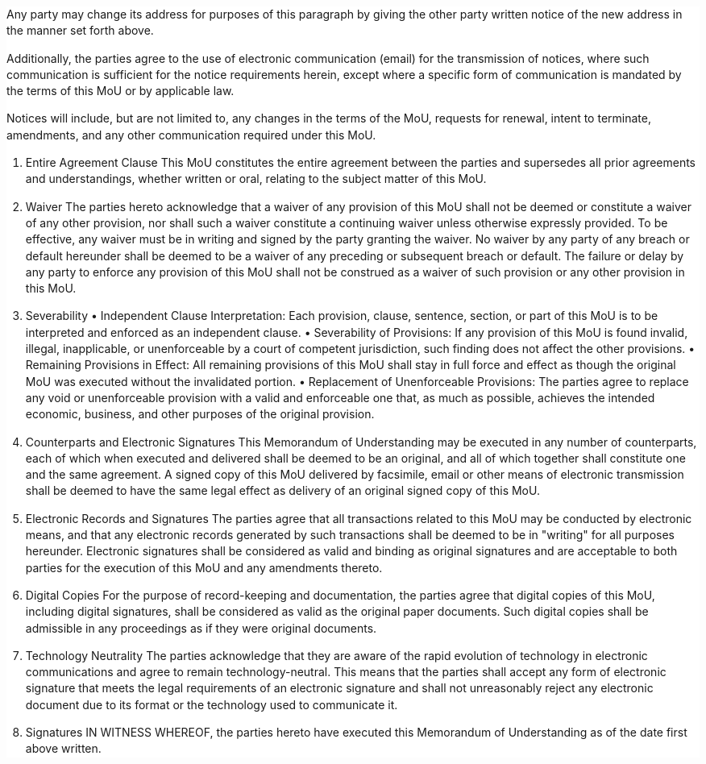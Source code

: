 Any party may change its address for purposes of this paragraph by giving the other party written notice of the new address in the manner set forth above.

Additionally, the parties agree to the use of electronic communication (email) for the transmission of notices, where such communication is sufficient for the notice requirements herein, except where a specific form of communication is mandated by the terms of this MoU or by applicable law.

Notices will include, but are not limited to, any changes in the terms of the MoU, requests for renewal, intent to terminate, amendments, and any other communication required under this MoU.

1. Entire Agreement Clause
This MoU constitutes the entire agreement between the parties and supersedes all prior agreements and understandings, whether written or oral, relating to the subject matter of this MoU.

1. Waiver
The parties hereto acknowledge that a waiver of any provision of this MoU shall not be deemed or constitute a waiver of any other provision, nor shall such a waiver constitute a continuing waiver unless otherwise expressly provided. To be effective, any waiver must be in writing and signed by the party granting the waiver. No waiver by any party of any breach or default hereunder shall be deemed to be a waiver of any preceding or subsequent breach or default. The failure or delay by any party to enforce any provision of this MoU shall not be construed as a waiver of such provision or any other provision in this MoU.

1. Severability
• Independent Clause Interpretation: Each provision, clause, sentence, section, or part of this MoU is to be interpreted and enforced as an independent clause.
• Severability of Provisions: If any provision of this MoU is found invalid, illegal, inapplicable, or unenforceable by a court of competent jurisdiction, such finding does not affect the other provisions.
• Remaining Provisions in Effect: All remaining provisions of this MoU shall stay in full force and effect as though the original MoU was executed without the invalidated portion.
• Replacement of Unenforceable Provisions: The parties agree to replace any void or unenforceable provision with a valid and enforceable one that, as much as possible, achieves the intended economic, business, and other purposes of the original provision.

1. Counterparts and Electronic Signatures
This Memorandum of Understanding may be executed in any number of counterparts, each of which when executed and delivered shall be deemed to be an original, and all of which together shall constitute one and the same agreement. A signed copy of this MoU delivered by facsimile, email or other means of electronic transmission shall be deemed to have the same legal effect as delivery of an original signed copy of this MoU.

2. Electronic Records and Signatures
The parties agree that all transactions related to this MoU may be conducted by electronic means, and that any electronic records generated by such transactions shall be deemed to be in "writing" for all purposes hereunder. Electronic signatures shall be considered as valid and binding as original signatures and are acceptable to both parties for the execution of this MoU and any amendments thereto.

3. Digital Copies
For the purpose of record-keeping and documentation, the parties agree that digital copies of this MoU, including digital signatures, shall be considered as valid as the original paper documents. Such digital copies shall be admissible in any proceedings as if they were original documents.

4. Technology Neutrality
The parties acknowledge that they are aware of the rapid evolution of technology in electronic communications and agree to remain technology-neutral. This means that the parties shall accept any form of electronic signature that meets the legal requirements of an electronic signature and shall not unreasonably reject any electronic document due to its format or the technology used to communicate it.

1. Signatures
IN WITNESS WHEREOF, the parties hereto have executed this Memorandum of Understanding as of the date first above written.



